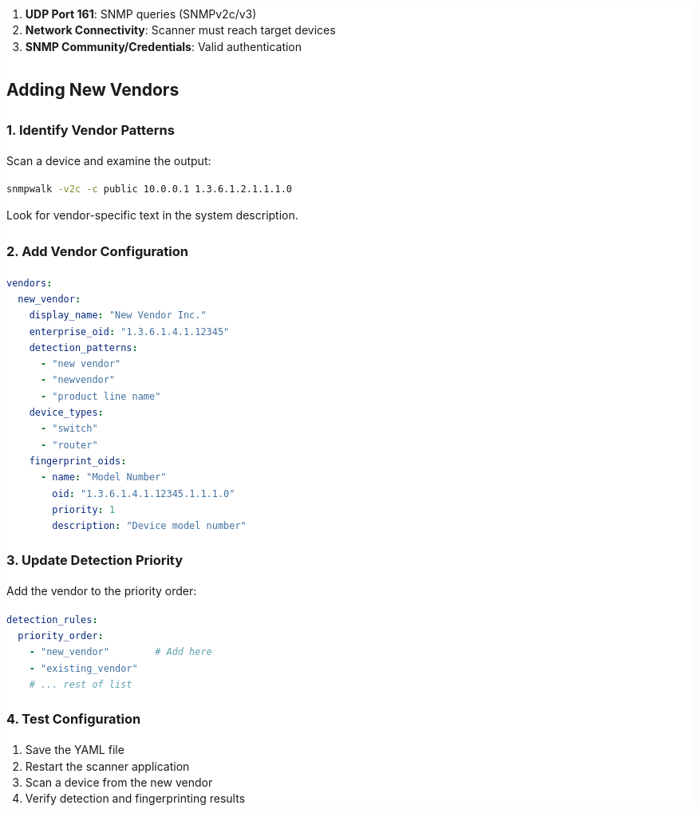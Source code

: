 1. **UDP Port 161**: SNMP queries (SNMPv2c/v3)
2. **Network Connectivity**: Scanner must reach target devices
3. **SNMP Community/Credentials**: Valid authentication

## Adding New Vendors

### 1. Identify Vendor Patterns

Scan a device and examine the output:

```bash
snmpwalk -v2c -c public 10.0.0.1 1.3.6.1.2.1.1.1.0
```

Look for vendor-specific text in the system description.

### 2. Add Vendor Configuration

```yaml
vendors:
  new_vendor:
    display_name: "New Vendor Inc."
    enterprise_oid: "1.3.6.1.4.1.12345"
    detection_patterns:
      - "new vendor"
      - "newvendor"
      - "product line name"
    device_types:
      - "switch"
      - "router"
    fingerprint_oids:
      - name: "Model Number"
        oid: "1.3.6.1.4.1.12345.1.1.1.0"
        priority: 1
        description: "Device model number"
```

### 3. Update Detection Priority

Add the vendor to the priority order:

```yaml
detection_rules:
  priority_order:
    - "new_vendor"        # Add here
    - "existing_vendor"
    # ... rest of list
```

### 4. Test Configuration

1. Save the YAML file
2. Restart the scanner application
3. Scan a device from the new vendor
4. Verify detection and fingerprinting results
